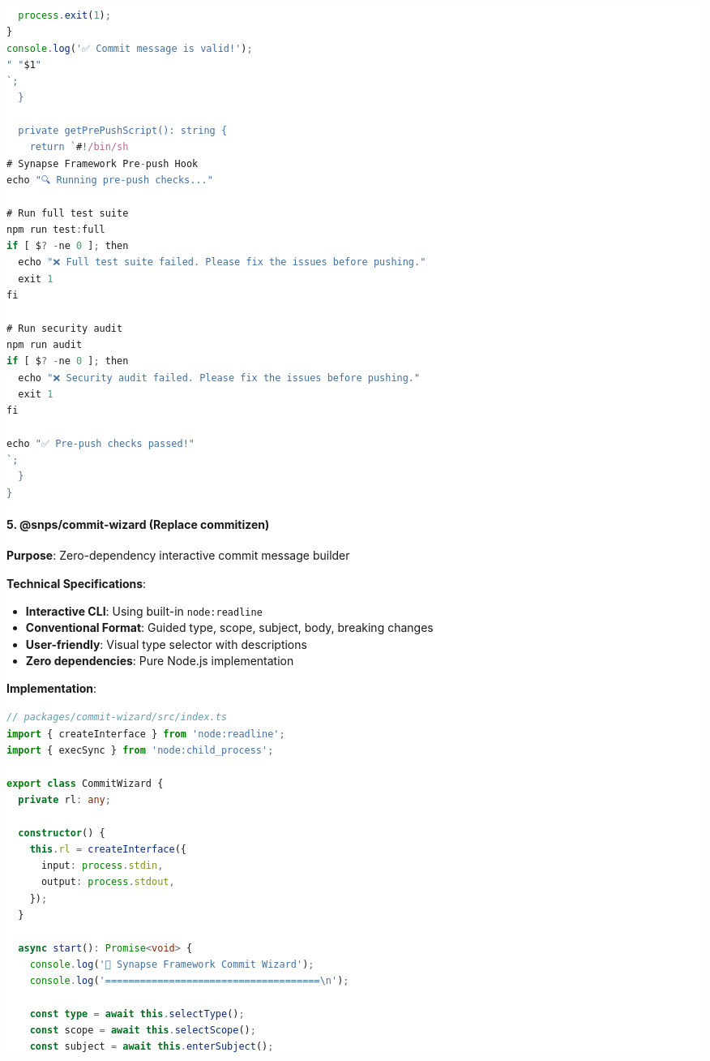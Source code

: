 ```typescript
  process.exit(1);
}
console.log('✅ Commit message is valid!');
" "$1"
`;
  }
  
  private getPrePushScript(): string {
    return `#!/bin/sh
# Synapse Framework Pre-push Hook
echo "🔍 Running pre-push checks..."

# Run full test suite
npm run test:full
if [ $? -ne 0 ]; then
  echo "❌ Full test suite failed. Please fix the issues before pushing."
  exit 1
fi

# Run security audit
npm run audit
if [ $? -ne 0 ]; then
  echo "❌ Security audit failed. Please fix the issues before pushing."
  exit 1
fi

echo "✅ Pre-push checks passed!"
`;
  }
}
```

#### **5. @snps/commit-wizard** (Replace commitizen)
**Purpose**: Zero-dependency interactive commit message builder

**Technical Specifications**:
- **Interactive CLI**: Using built-in `node:readline`
- **Conventional Format**: Guided type, scope, subject, body, breaking changes
- **User-friendly**: Visual type selector with descriptions
- **Zero dependencies**: Pure Node.js implementation

**Implementation**:
```typescript
// packages/commit-wizard/src/index.ts
import { createInterface } from 'node:readline';
import { execSync } from 'node:child_process';

export class CommitWizard {
  private rl: any;
  
  constructor() {
    this.rl = createInterface({
      input: process.stdin,
      output: process.stdout,
    });
  }
  
  async start(): Promise<void> {
    console.log('🚀 Synapse Framework Commit Wizard');
    console.log('=====================================\n');
    
    const type = await this.selectType();
    const scope = await this.selectScope();
    const subject = await this.enterSubject();
```